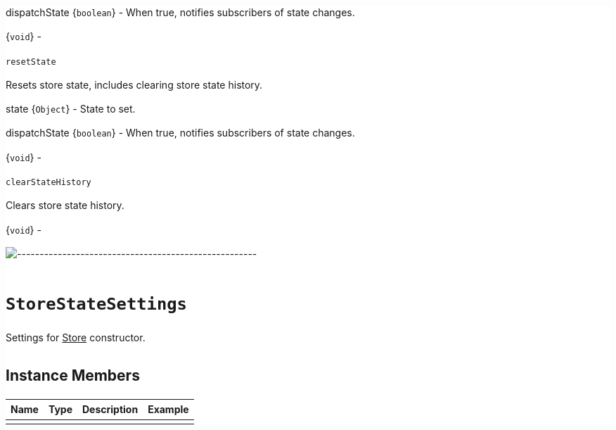 dispatchState {`boolean`} - When true, notifies subscribers of state changes.

</td><td>

{`void`} - 

</td><td>



</td></tr>
<tr><td>

`resetState`

</td><td>Resets store state, includes clearing store state history.</td><td>

state {`Object`} - State to set.

 dispatchState {`boolean`} - When true, notifies subscribers of state changes.

</td><td>

{`void`} - 

</td><td>



</td></tr>
<tr><td>

`clearStateHistory`

</td><td>Clears store state history.</td><td>



</td><td>

{`void`} - 

</td><td>



</td></tr>
</tbody></table>


![-----------------------------------------------------](https://raw.githubusercontent.com/andreasbm/readme/master/assets/lines/aqua.png)




# `StoreStateSettings`
Settings for [Store](#store) constructor.

## Instance Members
<table><thead><tr><th>Name</th><th>Type</th><th>Description</th><th>Example</th></tr></thead><tbody>
<tr><td>
